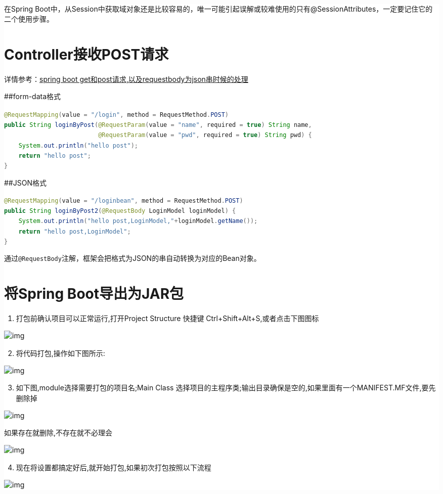 在Spring Boot中，从Session中获取域对象还是比较容易的，唯一可能引起误解或较难使用的只有@SessionAttributes，一定要记住它的二个使用步骤。



# Controller接收POST请求

详情参考：[spring boot get和post请求,以及requestbody为json串时候的处理](https://blog.csdn.net/u010399316/article/details/52913299)

##form-data格式

```java 
@RequestMapping(value = "/login", method = RequestMethod.POST)
public String loginByPost(@RequestParam(value = "name", required = true) String name,
                          @RequestParam(value = "pwd", required = true) String pwd) {
    System.out.println("hello post");
    return "hello post";
}
```

##JSON格式

```java
@RequestMapping(value = "/loginbean", method = RequestMethod.POST)
public String loginByPost2(@RequestBody LoginModel loginModel) {
    System.out.println("hello post,LoginModel,"+loginModel.getName());
    return "hello post,LoginModel";
}
```

通过`@RequestBody`注解，框架会把格式为JSON的串自动转换为对应的Bean对象。



# 将Spring Boot导出为JAR包

1. 打包前确认项目可以正常运行,打开Project Structure 快捷键 Ctrl+Shift+Alt+S,或者点击下图图标

![img](assets/20180307102404653.png)

2. 将代码打包,操作如下图所示:

![img](assets/20180307102504770.png)

3. 如下图,module选择需要打包的项目名;Main Class 选择项目的主程序类;输出目录确保是空的,如果里面有一个MANIFEST.MF文件,要先删除掉

![img](assets/20180307103235113.png)

如果存在就删除,不存在就不必理会

![img](assets/20180307103453201.png)

4. 现在将设置都搞定好后,就开始打包,如果初次打包按照以下流程

![img](assets/20180307103936126.png)
